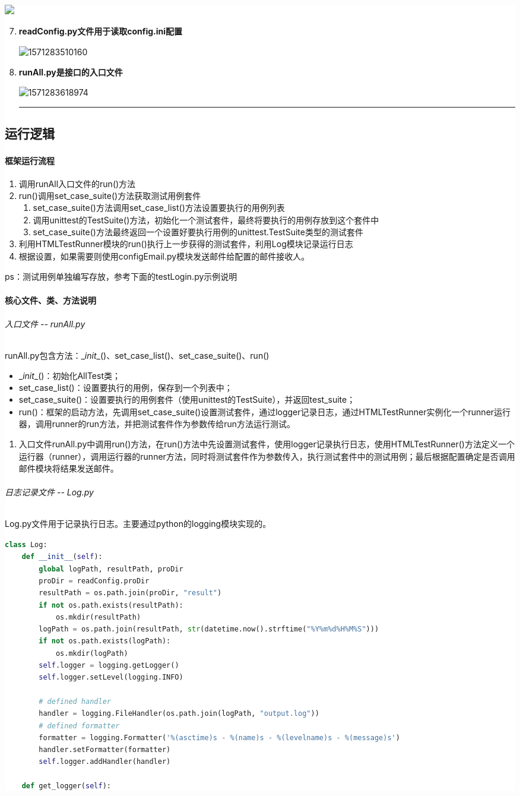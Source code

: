    ![](C:\Users\Administrator\AppData\Roaming\Typora\typora-user-images\1571724895563.png)

7. **readConfig.py文件用于读取config.ini配置**

   ![1571283510160](C:\Users\Administrator\AppData\Roaming\Typora\typora-user-images\1571283510160.png)

8. **runAll.py是接口的入口文件**

   ![1571283618974](C:\Users\Administrator\AppData\Roaming\Typora\typora-user-images\1571283618974.png)

   ---

## 运行逻辑

#### 框架运行流程

1. 调用runAll入口文件的run()方法
2. run()调用set_case_suite()方法获取测试用例套件
   1. set_case_suite()方法调用set_case_list()方法设置要执行的用例列表
   2. 调用unittest的TestSuite()方法，初始化一个测试套件，最终将要执行的用例存放到这个套件中
   3. set_case_suite()方法最终返回一个设置好要执行用例的unittest.TestSuite类型的测试套件
3. 利用HTMLTestRunner模块的run()执行上一步获得的测试套件，利用Log模块记录运行日志
4. 根据设置，如果需要则使用configEmail.py模块发送邮件给配置的邮件接收人。

ps：测试用例单独编写存放，参考下面的testLogin.py示例说明

#### 核心文件、类、方法说明

###### 入口文件 -- runAll.py

runAll.py包含方法：\__init__()、set_case_list()、set_case_suite()、run()

- \__init__()：初始化AllTest类；
- set_case_list()：设置要执行的用例，保存到一个列表中；
- set_case_suite()：设置要执行的用例套件（使用unittest的TestSuite），并返回test_suite；
- run()：框架的启动方法，先调用set_case_suite()设置测试套件，通过logger记录日志，通过HTMLTestRunner实例化一个runner运行器，调用runner的run方法，并把测试套件作为参数传给run方法运行测试。

1. 入口文件runAll.py中调用run()方法，在run()方法中先设置测试套件，使用logger记录执行日志，使用HTMLTestRunner()方法定义一个运行器（runner），调用运行器的runner方法，同时将测试套件作为参数传入，执行测试套件中的测试用例；最后根据配置确定是否调用邮件模块将结果发送邮件。

###### 日志记录文件 -- Log.py

Log.py文件用于记录执行日志。主要通过python的logging模块实现的。

```python
class Log:
    def __init__(self):
        global logPath, resultPath, proDir
        proDir = readConfig.proDir
        resultPath = os.path.join(proDir, "result")
        if not os.path.exists(resultPath):
            os.mkdir(resultPath)
        logPath = os.path.join(resultPath, str(datetime.now().strftime("%Y%m%d%H%M%S")))
        if not os.path.exists(logPath):
            os.mkdir(logPath)
        self.logger = logging.getLogger()
        self.logger.setLevel(logging.INFO)

        # defined handler
        handler = logging.FileHandler(os.path.join(logPath, "output.log"))
        # defined formatter
        formatter = logging.Formatter('%(asctime)s - %(name)s - %(levelname)s - %(message)s')
        handler.setFormatter(formatter)
        self.logger.addHandler(handler)

    def get_logger(self):
```